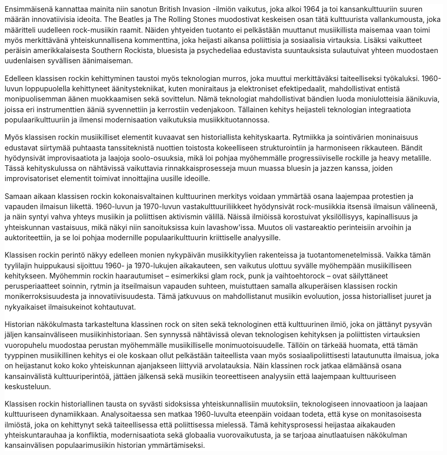 Ensimmäisenä kannattaa mainita niin sanotun British Invasion -ilmiön vaikutus, joka alkoi 1964 ja
toi kansankulttuuriin suuren määrän innovatiivisia ideoita. The Beatles ja The Rolling Stones
muodostivat keskeisen osan tätä kulttuurista vallankumousta, joka määritteli uudelleen rock-musiikin
raamit. Näiden yhtyeiden tuotanto ei pelkästään muuttanut musiikillista maisemaa vaan toimi myös
merkittävänä yhteiskunnallisena kommenttina, joka heijasti aikansa poliittisia ja sosiaalisia
virtauksia. Lisäksi vaikutteet peräisin amerikkalaisesta Southern Rockista, bluesista ja
psychedeliaa edustavista suuntauksista sulautuivat yhteen muodostaen uudenlaisen syvällisen
äänimaiseman.

Edelleen klassisen rockin kehittyminen taustoi myös teknologian murros, joka muuttui merkittäväksi
taiteelliseksi työkaluksi. 1960-luvun loppupuolella kehittyneet äänitystekniikat, kuten moniraitaus
ja elektroniset efektipedaalit, mahdollistivat entistä monipuolisemman äänen muokkaamisen sekä
sovittelun. Nämä teknologiat mahdollistivat bändien luoda moniulotteisia äänikuvia, joissa eri
instrumenttien ääniä syvennettiin ja kerrostiin vedenjakoon. Tällainen kehitys heijasteli
teknologian integraatiota populaarikulttuuriin ja ilmensi modernisaation vaikutuksia
musiikkituotannossa.

Myös klassisen rockin musiikilliset elementit kuvaavat sen historiallista kehityskaarta. Rytmiikka
ja sointivärien moninaisuus edustavat siirtymää puhtaasta tanssiteknistä nuottien toistosta
kokeelliseen strukturointiin ja harmoniseen rikkauteen. Bändit hyödynsivät improvisaatiota ja
laajoja soolo-osuuksia, mikä loi pohjaa myöhemmälle progressiiviselle rockille ja heavy metalille.
Tässä kehityskulussa on nähtävissä vaikuttavia rinnakkaisprosesseja muun muassa bluesin ja jazzen
kanssa, joiden improvisatoriset elementit toimivat innoittajina uusille ideoille.

Samaan aikaan klassisen rockin kokonaisvaltainen kulttuurinen merkitys voidaan ymmärtää osana
laajempaa protestien ja vapauden ilmaisun liikettä. 1960-luvun ja 1970-luvun vastakulttuuriliikkeet
hyödynsivät rock-musiikkia itsensä ilmaisun välineenä, ja näin syntyi vahva yhteys musiikin ja
poliittisen aktivismin välillä. Näissä ilmiöissä korostuivat yksilöllisyys, kapinallisuus ja
yhteiskunnan vastaisuus, mikä näkyi niin sanoituksissa kuin lavashow'issa. Muutos oli vastareaktio
perinteisiin arvoihin ja auktoriteettiin, ja se loi pohjaa modernille populaarikulttuurin
kriittiselle analyysille.

Klassisen rockin perintö näkyy edelleen monien nykypäivän musiikkityylien rakenteissa ja
tuotantomenetelmissä. Vaikka tämän tyylilajin huippukausi sijoittuu 1960- ja 1970-lukujen
aikakauteen, sen vaikutus ulottuu syvälle myöhempään musiikilliseen kehitykseen. Myöhemmin rockin
haarautumiset – esimerkiksi glam rock, punk ja vaihtoehtorock – ovat säilyttäneet perusperiaatteet
soinnin, rytmin ja itseilmaisun vapauden suhteen, muistuttaen samalla alkuperäisen klassisen rockin
monikerroksisuudesta ja innovatiivisuudesta. Tämä jatkuvuus on mahdollistanut musiikin evoluution,
jossa historialliset juuret ja nykyaikaiset ilmaisukeinot kohtautuvat.

Historian näkökulmasta tarkasteltuna klassinen rock on siten sekä teknologinen että kulttuurinen
ilmiö, joka on jättänyt pysyvän jäljen kansainväliseen musiikinhistoriaan. Sen synnyssä nähtävissä
olevan teknologisen kehityksen ja poliittisten virtauksien vuoropuhelu muodostaa perustan
myöhemmälle musiikilliselle monimuotoisuudelle. Tällöin on tärkeää huomata, että tämän tyyppinen
musiikillinen kehitys ei ole koskaan ollut pelkästään taiteellista vaan myös sosiaalipoliittisesti
latautunutta ilmaisua, joka on heijastanut koko koko yhteiskunnan ajanjakseen liittyviä
arvolatauksia. Näin klassinen rock jatkaa elämäänsä osana kansainvälistä kulttuuriperintöä, jättäen
jälkensä sekä musiikin teoreettiseen analyysiin että laajempaan kulttuuriseen keskusteluun.

Klassisen rockin historiallinen tausta on syvästi sidoksissa yhteiskunnallisiin muutoksiin,
teknologiseen innovaatioon ja laajaan kulttuuriseen dynamiikkaan. Analysoitaessa sen matkaa
1960-luvulta eteenpäin voidaan todeta, että kyse on monitasoisesta ilmiöstä, joka on kehittynyt sekä
taiteellisessa että poliittisessa mielessä. Tämä kehitysprosessi heijastaa aikakauden
yhteiskuntarauhaa ja konfliktia, modernisaatiota sekä globaalia vuorovaikutusta, ja se tarjoaa
ainutlaatuisen näkökulman kansainvälisen populaarimusiikin historian ymmärtämiseksi.
